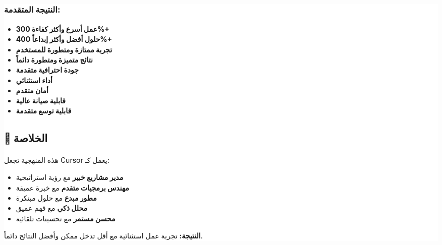 ### **النتيجة المتقدمة:**
- **عمل أسرع وأكثر كفاءة 300%+**
- **حلول أفضل وأكثر إبداعاً 400%+**
- **تجربة ممتازة ومتطورة للمستخدم**
- **نتائج متميزة ومتطورة دائماً**
- **جودة احترافية متقدمة**
- **أداء استثنائي**
- **أمان متقدم**
- **قابلية صيانة عالية**
- **قابلية توسع متقدمة**

## 🚀 الخلاصة

هذه المنهجية تجعل Cursor يعمل كـ:
- **مدير مشاريع خبير** مع رؤية استراتيجية
- **مهندس برمجيات متقدم** مع خبرة عميقة
- **مطور مبدع** مع حلول مبتكرة
- **محلل ذكي** مع فهم عميق
- **محسن مستمر** مع تحسينات تلقائية

**النتيجة:** تجربة عمل استثنائية مع أقل تدخل ممكن وأفضل النتائج دائماً.
